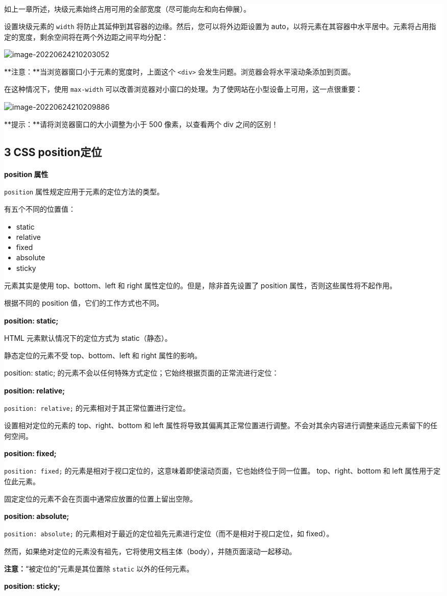 如上一章所述，块级元素始终占用可用的全部宽度（尽可能向左和向右伸展）。

设置块级元素的 `width` 将防止其延伸到其容器的边缘。然后，您可以将外边距设置为 auto，以将元素在其容器中水平居中。元素将占用指定的宽度，剩余空间将在两个外边距之间平均分配：

![image-20220624210203052](https://images-diyu.obs.cn-east-3.myhuaweicloud.com/typora/image-20220624210203052.png)

**注意：**当浏览器窗口小于元素的宽度时，上面这个 `<div>` 会发生问题。浏览器会将水平滚动条添加到页面。

在这种情况下，使用 `max-width` 可以改善浏览器对小窗口的处理。为了使网站在小型设备上可用，这一点很重要：

![image-20220624210209886](https://images-diyu.obs.cn-east-3.myhuaweicloud.com/typora/image-20220624210209886.png)

**提示：**请将浏览器窗口的大小调整为小于 500 像素，以查看两个 div 之间的区别！

## 3 CSS position定位

**position 属性**

`position` 属性规定应用于元素的定位方法的类型。

有五个不同的位置值：

- static
- relative
- fixed
- absolute
- sticky

元素其实是使用 top、bottom、left 和 right 属性定位的。但是，除非首先设置了 position 属性，否则这些属性将不起作用。

根据不同的 position 值，它们的工作方式也不同。

**position: static;**

HTML 元素默认情况下的定位方式为 static（静态）。

静态定位的元素不受 top、bottom、left 和 right 属性的影响。

position: static; 的元素不会以任何特殊方式定位；它始终根据页面的正常流进行定位：

**position: relative;**

`position: relative;` 的元素相对于其正常位置进行定位。

设置相对定位的元素的 top、right、bottom 和 left 属性将导致其偏离其正常位置进行调整。不会对其余内容进行调整来适应元素留下的任何空间。

**position: fixed;**

`position: fixed;` 的元素是相对于视口定位的，这意味着即使滚动页面，它也始终位于同一位置。 top、right、bottom 和 left 属性用于定位此元素。

固定定位的元素不会在页面中通常应放置的位置上留出空隙。

**position: absolute;**

`position: absolute;` 的元素相对于最近的定位祖先元素进行定位（而不是相对于视口定位，如 fixed）。

然而，如果绝对定位的元素没有祖先，它将使用文档主体（body），并随页面滚动一起移动。

**注意：**“被定位的”元素是其位置除 `static` 以外的任何元素。

**position: sticky;**
